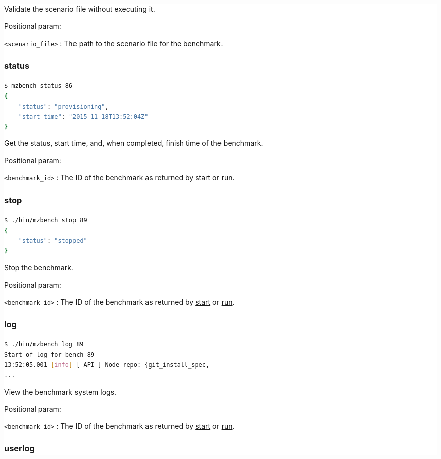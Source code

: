 Validate the scenario file without executing it.

Positional param:

`<scenario_file>`
:   The path to the [scenario](scenarios/spec.md) file for the benchmark.


### status

```bash
$ mzbench status 86
{
    "status": "provisioning",
    "start_time": "2015-11-18T13:52:04Z"
}
```

Get the status, start time, and, when completed, finish time of the benchmark.

Positional param:

`<benchmark_id>`
:   The ID of the benchmark as returned by [start](#start) or [run](#run).


### stop

```bash
$ ./bin/mzbench stop 89
{
    "status": "stopped"
}
```

Stop the benchmark.

Positional param:

`<benchmark_id>`
:   The ID of the benchmark as returned by [start](#start) or [run](#run).


### log

```bash
$ ./bin/mzbench log 89
Start of log for bench 89
13:52:05.001 [info] [ API ] Node repo: {git_install_spec,
...
```

View the benchmark system logs.

Positional param:

`<benchmark_id>`
:   The ID of the benchmark as returned by [start](#start) or [run](#run).

### userlog
